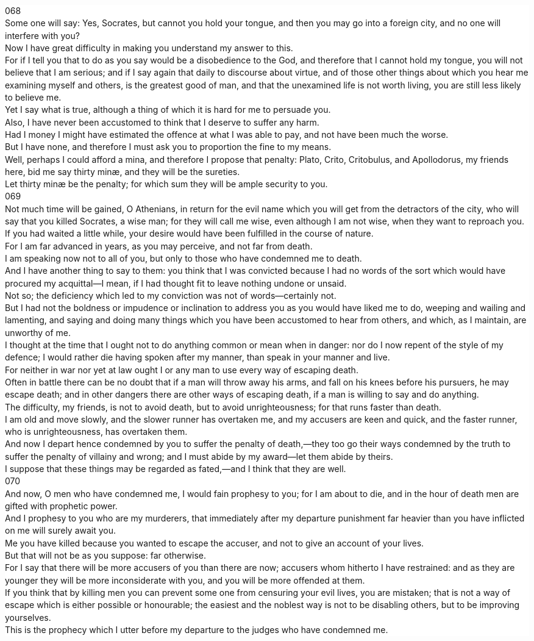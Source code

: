 <div class="speech"><span class="ref">068</span> <div class="sentence">  Some one will say: Yes, Socrates, but cannot you hold your tongue, and then you may go into a foreign city, and no one will interfere with you?</div><div class="sentence"> Now I have great difficulty in making you understand my answer to this.</div><div class="sentence"> For if I tell you that to do as you say would be a disobedience to the God, and therefore that I cannot hold my tongue, you will not believe that I am serious; and if I say again that daily to discourse about virtue, and of those other things about which you hear me examining myself and others, is the greatest good of man, and that the unexamined life is not worth living, you are still less likely to believe me.</div><div class="sentence"> Yet I say what is true, although a thing of which it is hard for me to persuade you.</div><div class="sentence"> Also, I have never been accustomed to think that I deserve to suffer any harm.</div><div class="sentence"> Had I money I might have estimated the offence at what I was able to pay, and not have been much the worse.</div><div class="sentence"> But I have none, and therefore I must ask you to proportion the fine to my means.</div><div class="sentence"> Well, perhaps I could afford a mina, and therefore I propose that penalty: Plato, Crito, Critobulus, and Apollodorus, my friends here, bid me say thirty minæ, and they will be the sureties.</div><div class="sentence"> Let thirty minæ be the penalty; for which sum they will be ample security to you.</div></div>
<div class="speech"><span class="ref">069</span> <div class="sentence">  Not much time will be gained, O Athenians, in return for the evil name which you will get from the detractors of the city, who will say that you killed Socrates, a wise man; for they will call me wise, even although I am not wise, when they want to reproach you.</div><div class="sentence"> If you had waited a little while, your desire would have been fulfilled in the course of nature.</div><div class="sentence"> For I am far advanced in years, as you may perceive, and not far from death.</div><div class="sentence"> I am speaking now not to all of you, but only to those who have condemned me to death.</div><div class="sentence"> And I have another thing to say to them: you think that I was convicted because I had no words of the sort which would have procured my acquittal—I mean, if I had thought fit to leave nothing undone or unsaid.</div><div class="sentence"> Not so; the deficiency which led to my conviction was not of words—certainly not.</div><div class="sentence"> But I had not the boldness or impudence or inclination to address you as you would have liked me to do, weeping and wailing and lamenting, and saying and doing many things which you have been accustomed to hear from others, and which, as I maintain, are unworthy of me.</div><div class="sentence"> I thought at the time that I ought not to do anything common or mean when in danger: nor do I now repent of the style of my defence; I would rather die having spoken after my manner, than speak in your manner and live.</div><div class="sentence"> For neither in war nor yet at law ought I or any man to use every way of escaping death.</div><div class="sentence"> Often in battle there can be no doubt that if a man will throw away his arms, and fall on his knees before his pursuers, he may escape death; and in other dangers there are other ways of escaping death, if a man is willing to say and do anything.</div><div class="sentence"> The difficulty, my friends, is not to avoid death, but to avoid unrighteousness; for that runs faster than death.</div><div class="sentence"> I am old and move slowly, and the slower runner has overtaken me, and my accusers are keen and quick, and the faster runner, who is unrighteousness, has overtaken them.</div><div class="sentence"> And now I depart hence condemned by you to suffer the penalty of death,—they too go their ways condemned by the truth to suffer the penalty of villainy and wrong; and I must abide by my award—let them abide by theirs.</div><div class="sentence"> I suppose that these things may be regarded as fated,—and I think that they are well.</div></div>
<div class="speech"><span class="ref">070</span> <div class="sentence">  And now, O men who have condemned me, I would fain prophesy to you; for I am about to die, and in the hour of death men are gifted with prophetic power.</div><div class="sentence"> And I prophesy to you who are my murderers, that immediately after my departure punishment far heavier than you have inflicted on me will surely await you.</div><div class="sentence"> Me you have killed because you wanted to escape the accuser, and not to give an account of your lives.</div><div class="sentence"> But that will not be as you suppose: far otherwise.</div><div class="sentence"> For I say that there will be more accusers of you than there are now; accusers whom hitherto I have restrained: and as they are younger they will be more inconsiderate with you, and you will be more offended at them.</div><div class="sentence"> If you think that by killing men you can prevent some one from censuring your evil lives, you are mistaken; that is not a way of escape which is either possible or honourable; the easiest and the noblest way is not to be disabling others, but to be improving yourselves.</div><div class="sentence"> This is the prophecy which I utter before my departure to the judges who have condemned me.</div></div>